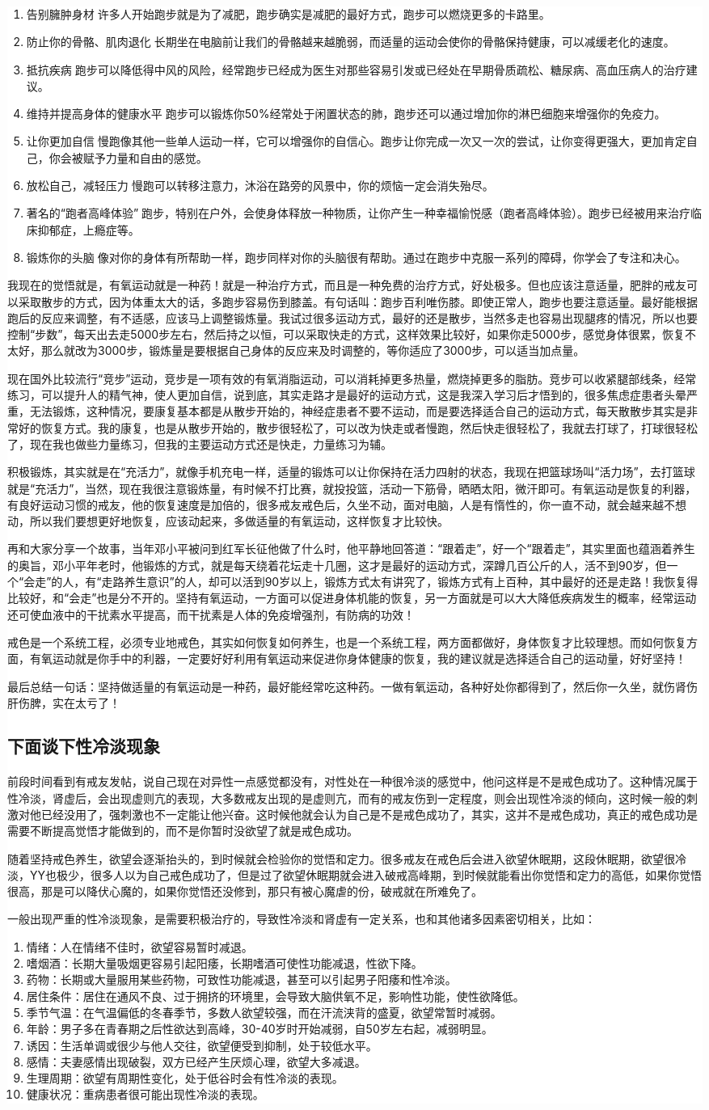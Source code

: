 1. 告别臃肿身材 许多人开始跑步就是为了减肥，跑步确实是减肥的最好方式，跑步可以燃烧更多的卡路里。

2. 防止你的骨骼、肌肉退化 长期坐在电脑前让我们的骨骼越来越脆弱，而适量的运动会使你的骨骼保持健康，可以减缓老化的速度。

3. 抵抗疾病 跑步可以降低得中风的风险，经常跑步已经成为医生对那些容易引发或已经处在早期骨质疏松、糖尿病、高血压病人的治疗建议。

4. 维持并提高身体的健康水平 跑步可以锻炼你50%经常处于闲置状态的肺，跑步还可以通过增加你的淋巴细胞来增强你的免疫力。

5. 让你更加自信 慢跑像其他一些单人运动一样，它可以增强你的自信心。跑步让你完成一次又一次的尝试，让你变得更强大，更加肯定自己，你会被赋予力量和自由的感觉。

6. 放松自己，减轻压力 慢跑可以转移注意力，沐浴在路旁的风景中，你的烦恼一定会消失殆尽。

7. 著名的“跑者高峰体验” 跑步，特别在户外，会使身体释放一种物质，让你产生一种幸福愉悦感（跑者高峰体验）。跑步已经被用来治疗临床抑郁症，上瘾症等。

8. 锻炼你的头脑 像对你的身体有所帮助一样，跑步同样对你的头脑很有帮助。通过在跑步中克服一系列的障碍，你学会了专注和决心。

我现在的觉悟就是，有氧运动就是一种药！就是一种治疗方式，而且是一种免费的治疗方式，好处极多。但也应该注意适量，肥胖的戒友可以采取散步的方式，因为体重太大的话，多跑步容易伤到膝盖。有句话叫：跑步百利唯伤膝。即使正常人，跑步也要注意适量。最好能根据跑后的反应来调整，有不适感，应该马上调整锻炼量。我试过很多运动方式，最好的还是散步，当然多走也容易出现腿疼的情况，所以也要控制“步数”，每天出去走5000步左右，然后持之以恒，可以采取快走的方式，这样效果比较好，如果你走5000步，感觉身体很累，恢复不太好，那么就改为3000步，锻炼量是要根据自己身体的反应来及时调整的，等你适应了3000步，可以适当加点量。

现在国外比较流行“竞步”运动，竞步是一项有效的有氧消脂运动，可以消耗掉更多热量，燃烧掉更多的脂肪。竞步可以收紧腿部线条，经常练习，可以提升人的精气神，使人更加自信，说到底，其实走路才是最好的运动方式，这是我深入学习后才悟到的，很多焦虑症患者头晕严重，无法锻炼，这种情况，要康复基本都是从散步开始的，神经症患者不要不运动，而是要选择适合自己的运动方式，每天散散步其实是非常好的恢复方式。我的康复，也是从散步开始的，散步很轻松了，可以改为快走或者慢跑，然后快走很轻松了，我就去打球了，打球很轻松了，现在我也做些力量练习，但我的主要运动方式还是快走，力量练习为辅。

积极锻炼，其实就是在“充活力”，就像手机充电一样，适量的锻炼可以让你保持在活力四射的状态，我现在把篮球场叫“活力场”，去打篮球就是“充活力”，当然，现在我很注意锻炼量，有时候不打比赛，就投投篮，活动一下筋骨，晒晒太阳，微汗即可。有氧运动是恢复的利器，有良好运动习惯的戒友，他的恢复速度是加倍的，很多戒友戒色后，久坐不动，面对电脑，人是有惰性的，你一直不动，就会越来越不想动，所以我们要想更好地恢复，应该动起来，多做适量的有氧运动，这样恢复才比较快。

再和大家分享一个故事，当年邓小平被问到红军长征他做了什么时，他平静地回答道：“跟着走”，好一个“跟着走”，其实里面也蕴涵着养生的奥旨，邓小平年老时，他锻炼的方式，就是每天绕着花坛走十几圈，这才是最好的运动方式，深蹲几百公斤的人，活不到90岁，但一个“会走”的人，有“走路养生意识”的人，却可以活到90岁以上，锻炼方式太有讲究了，锻炼方式有上百种，其中最好的还是走路！我恢复得比较好，和“会走”也是分不开的。坚持有氧运动，一方面可以促进身体机能的恢复，另一方面就是可以大大降低疾病发生的概率，经常运动还可使血液中的干扰素水平提高，而干扰素是人体的免疫增强剂，有防病的功效！

戒色是一个系统工程，必须专业地戒色，其实如何恢复如何养生，也是一个系统工程，两方面都做好，身体恢复才比较理想。而如何恢复方面，有氧运动就是你手中的利器，一定要好好利用有氧运动来促进你身体健康的恢复，我的建议就是选择适合自己的运动量，好好坚持！

最后总结一句话：坚持做适量的有氧运动是一种药，最好能经常吃这种药。一做有氧运动，各种好处你都得到了，然后你一久坐，就伤肾伤肝伤脾，实在太亏了！

## 下面谈下性冷淡现象

前段时间看到有戒友发帖，说自己现在对异性一点感觉都没有，对性处在一种很冷淡的感觉中，他问这样是不是戒色成功了。这种情况属于性冷淡，肾虚后，会出现虚则亢的表现，大多数戒友出现的是虚则亢，而有的戒友伤到一定程度，则会出现性冷淡的倾向，这时候一般的刺激对他已经没用了，强刺激也不一定能让他兴奋。这时候他就会认为自己是不是戒色成功了，其实，这并不是戒色成功，真正的戒色成功是需要不断提高觉悟才能做到的，而不是你暂时没欲望了就是戒色成功。

随着坚持戒色养生，欲望会逐渐抬头的，到时候就会检验你的觉悟和定力。很多戒友在戒色后会进入欲望休眠期，这段休眠期，欲望很冷淡，YY也极少，很多人以为自己戒色成功了，但是过了欲望休眠期就会进入破戒高峰期，到时候就能看出你觉悟和定力的高低，如果你觉悟很高，那是可以降伏心魔的，如果你觉悟还没修到，那只有被心魔虐的份，破戒就在所难免了。

一般出现严重的性冷淡现象，是需要积极治疗的，导致性冷淡和肾虚有一定关系，也和其他诸多因素密切相关，比如：

1. 情绪：人在情绪不佳时，欲望容易暂时减退。
2. 嗜烟酒：长期大量吸烟更容易引起阳痿，长期嗜酒可使性功能减退，性欲下降。
3. 药物：长期或大量服用某些药物，可致性功能减退，甚至可以引起男子阳痿和性冷淡。
4. 居住条件：居住在通风不良、过于拥挤的环境里，会导致大脑供氧不足，影响性功能，使性欲降低。
5. 季节气温：在气温偏低的冬春季节，多数人欲望较强，而在汗流浃背的盛夏，欲望常暂时减弱。
6. 年龄：男子多在青春期之后性欲达到高峰，30-40岁时开始减弱，自50岁左右起，减弱明显。
7. 诱因：生活单调或很少与他人交往，欲望便受到抑制，处于较低水平。
8. 感情：夫妻感情出现破裂，双方已经产生厌烦心理，欲望大多减退。
9. 生理周期：欲望有周期性变化，处于低谷时会有性冷淡的表现。
10. 健康状况：重病患者很可能出现性冷淡的表现。
 